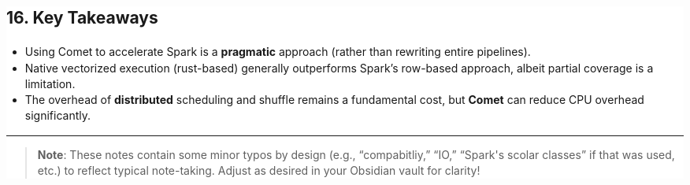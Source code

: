 
## 16. Key Takeaways

- Using Comet to accelerate Spark is a **pragmatic** approach (rather than rewriting entire pipelines).
- Native vectorized execution (rust-based) generally outperforms Spark’s row-based approach, albeit partial coverage is a limitation.
- The overhead of **distributed** scheduling and shuffle remains a fundamental cost, but **Comet** can reduce CPU overhead significantly.

---

> **Note**: These notes contain some minor typos by design (e.g., “compabitliy,” “IO,” “Spark's scolar classes” if that was used, etc.) to reflect typical note-taking. Adjust as desired in your Obsidian vault for clarity!